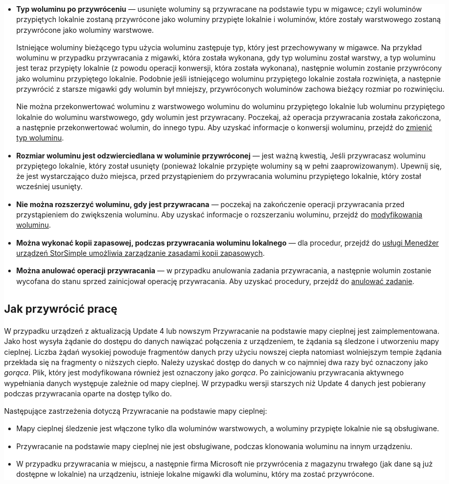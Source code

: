 * **Typ woluminu po przywróceniu** — usunięte woluminy są przywracane na podstawie typu w migawce; czyli woluminów przypiętych lokalnie zostaną przywrócone jako woluminy przypięte lokalnie i woluminów, które zostały warstwowego zostaną przywrócone jako woluminy warstwowe.

    Istniejące woluminy bieżącego typu użycia woluminu zastępuje typ, który jest przechowywany w migawce. Na przykład woluminu w przypadku przywracania z migawki, która została wykonana, gdy typ woluminu został warstwy, a typ woluminu jest teraz przypięty lokalnie (z powodu operacji konwersji, która została wykonana), następnie wolumin zostanie przywrócony jako woluminu przypiętego lokalnie. Podobnie jeśli istniejącego woluminu przypiętego lokalnie została rozwinięta, a następnie przywrócić z starsze migawki gdy wolumin był mniejszy, przywróconych woluminów zachowa bieżący rozmiar po rozwinięciu.

    Nie można przekonwertować woluminu z warstwowego woluminu do woluminu przypiętego lokalnie lub woluminu przypiętego lokalnie do woluminu warstwowego, gdy wolumin jest przywracany. Poczekaj, aż operacja przywracania została zakończona, a następnie przekonwertować wolumin, do innego typu. Aby uzyskać informacje o konwersji woluminu, przejdź do [zmienić typ woluminu](storsimple-8000-manage-volumes-u2.md#change-the-volume-type). 

* **Rozmiar woluminu jest odzwierciedlana w woluminie przywróconej** — jest ważną kwestią, Jeśli przywracasz woluminu przypiętego lokalnie, który został usunięty (ponieważ lokalnie przypięte woluminy są w pełni zaaprowizowanym). Upewnij się, że jest wystarczająco dużo miejsca, przed przystąpieniem do przywracania woluminu przypiętego lokalnie, który został wcześniej usunięty.

* **Nie można rozszerzyć woluminu, gdy jest przywracana** — poczekaj na zakończenie operacji przywracania przed przystąpieniem do zwiększenia woluminu. Aby uzyskać informacje o rozszerzaniu woluminu, przejdź do [modyfikowania woluminu](storsimple-8000-manage-volumes-u2.md#modify-a-volume).

* **Można wykonać kopii zapasowej, podczas przywracania woluminu lokalnego** — dla procedur, przejdź do [usługi Menedżer urządzeń StorSimple umożliwia zarządzanie zasadami kopii zapasowych](storsimple-8000-manage-backup-policies-u2.md).

* **Można anulować operacji przywracania** — w przypadku anulowania zadania przywracania, a następnie wolumin zostanie wycofana do stanu sprzed zainicjował operację przywracania. Aby uzyskać procedury, przejdź do [anulować zadanie](storsimple-8000-manage-jobs-u2.md#cancel-a-job).

## <a name="how-does-restore-work"></a>Jak przywrócić pracę

W przypadku urządzeń z aktualizacją Update 4 lub nowszym Przywracanie na podstawie mapy cieplnej jest zaimplementowana. Jako host wysyła żądanie do dostępu do danych nawiązać połączenia z urządzeniem, te żądania są śledzone i utworzeniu mapy cieplnej. Liczba żądań wysokiej powoduje fragmentów danych przy użyciu nowszej ciepła natomiast wolniejszym tempie żądania przekłada się na fragmenty o niższych ciepło. Należy uzyskać dostęp do danych w co najmniej dwa razy być oznaczony jako _gorąca_. Plik, który jest modyfikowana również jest oznaczony jako _gorąca_. Po zainicjowaniu przywracania aktywnego wypełniania danych występuje zależnie od mapy cieplnej. W przypadku wersji starszych niż Update 4 danych jest pobierany podczas przywracania oparte na dostęp tylko do.

Następujące zastrzeżenia dotyczą Przywracanie na podstawie mapy cieplnej:

* Mapy cieplnej śledzenie jest włączone tylko dla woluminów warstwowych, a woluminy przypięte lokalnie nie są obsługiwane.

* Przywracanie na podstawie mapy cieplnej nie jest obsługiwane, podczas klonowania woluminu na innym urządzeniu. 

* W przypadku przywracania w miejscu, a następnie firma Microsoft nie przywrócenia z magazynu trwałego (jak dane są już dostępne w lokalnie) na urządzeniu, istnieje lokalne migawki dla woluminu, który ma zostać przywrócone. 
